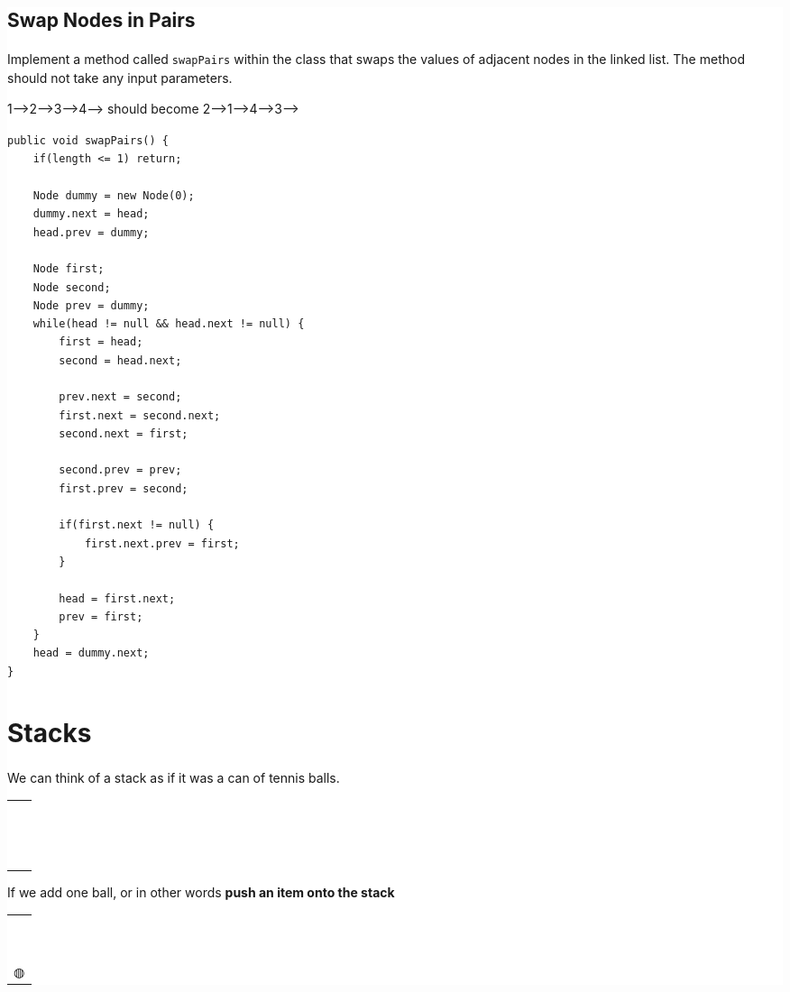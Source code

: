 ## Swap Nodes in Pairs

Implement a method called `swapPairs` within the class that swaps the values of adjacent nodes in the linked list. The
method should not take any input parameters.

1-->2-->3-->4--> should become 2-->1-->4-->3-->

    public void swapPairs() {
        if(length <= 1) return;

        Node dummy = new Node(0);
        dummy.next = head;
        head.prev = dummy;

        Node first;
        Node second;
        Node prev = dummy;
        while(head != null && head.next != null) {
            first = head;
            second = head.next;

            prev.next = second;
            first.next = second.next;
            second.next = first;

            second.prev = prev;
            first.prev = second;

            if(first.next != null) {
                first.next.prev = first;
            }

            head = first.next;
            prev = first;
        }
        head = dummy.next;
    }

# Stacks

We can think of a stack as if it was a can of tennis balls.

|   |
| --- |
| ㅤ |
| ㅤ |
| ㅤ |

If we add one ball, or in other words **push an item onto the stack**

|   |
| --- |
| ㅤ |
| ㅤ |
| ◍ |
